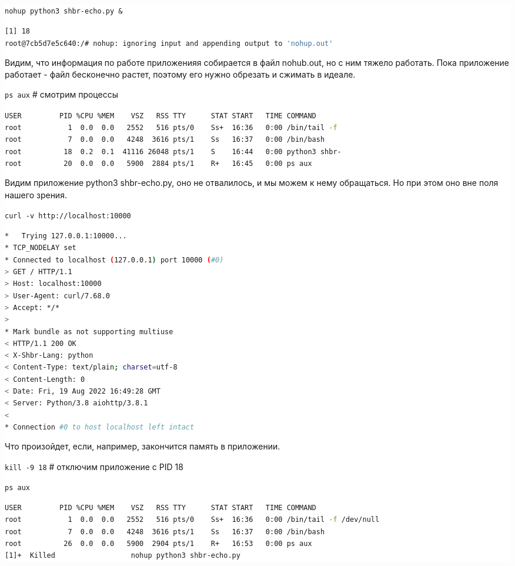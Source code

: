 `nohup python3 shbr-echo.py &`

```bash
[1] 18
root@7cb5d7e5c640:/# nohup: ignoring input and appending output to 'nohup.out'
```

Видим, что информация по работе приложенияя собирается в файл nohub.out, но с ним тяжело работать. Пока приложение работает - файл бесконечно растет, поэтому его нужно обрезать и сжимать в идеале.

`ps aux` # смотрим процессы

```bash
USER         PID %CPU %MEM    VSZ   RSS TTY      STAT START   TIME COMMAND
root           1  0.0  0.0   2552   516 pts/0    Ss+  16:36   0:00 /bin/tail -f 
root           7  0.0  0.0   4248  3616 pts/1    Ss   16:37   0:00 /bin/bash
root          18  0.2  0.1  41116 26048 pts/1    S    16:44   0:00 python3 shbr-
root          20  0.0  0.0   5900  2884 pts/1    R+   16:45   0:00 ps aux
```

Видим приложение python3 shbr-echo.py, оно не отвалилось, и мы можем к нему обращаться. Но при этом оно вне поля нашего зрения.

`curl -v http://localhost:10000`

```bash
*   Trying 127.0.0.1:10000...
* TCP_NODELAY set
* Connected to localhost (127.0.0.1) port 10000 (#0)
> GET / HTTP/1.1
> Host: localhost:10000
> User-Agent: curl/7.68.0
> Accept: */*
> 
* Mark bundle as not supporting multiuse
< HTTP/1.1 200 OK
< X-Shbr-Lang: python
< Content-Type: text/plain; charset=utf-8
< Content-Length: 0
< Date: Fri, 19 Aug 2022 16:49:28 GMT
< Server: Python/3.8 aiohttp/3.8.1
< 
* Connection #0 to host localhost left intact
```

Что произойдет, если, например, закончится память в приложении.

`kill -9 18` # отключим приложение с PID 18

`ps aux`

```bash
USER         PID %CPU %MEM    VSZ   RSS TTY      STAT START   TIME COMMAND
root           1  0.0  0.0   2552   516 pts/0    Ss+  16:36   0:00 /bin/tail -f /dev/null
root           7  0.0  0.0   4248  3616 pts/1    Ss   16:37   0:00 /bin/bash
root          26  0.0  0.0   5900  2904 pts/1    R+   16:53   0:00 ps aux
[1]+  Killed                  nohup python3 shbr-echo.py
```
